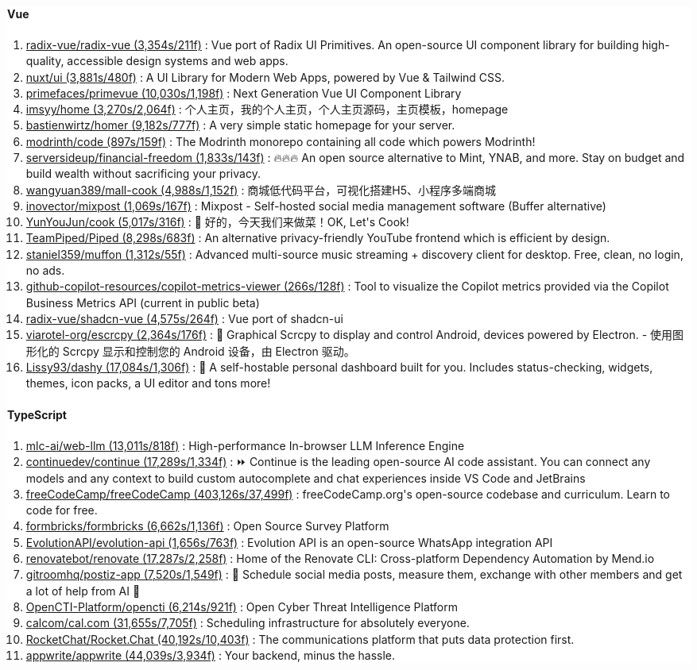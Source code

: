 #### Vue
1. [radix-vue/radix-vue (3,354s/211f)](https://github.com/radix-vue/radix-vue) : Vue port of Radix UI Primitives. An open-source UI component library for building high-quality, accessible design systems and web apps.
2. [nuxt/ui (3,881s/480f)](https://github.com/nuxt/ui) : A UI Library for Modern Web Apps, powered by Vue & Tailwind CSS.
3. [primefaces/primevue (10,030s/1,198f)](https://github.com/primefaces/primevue) : Next Generation Vue UI Component Library
4. [imsyy/home (3,270s/2,064f)](https://github.com/imsyy/home) : 个人主页，我的个人主页，个人主页源码，主页模板，homepage
5. [bastienwirtz/homer (9,182s/777f)](https://github.com/bastienwirtz/homer) : A very simple static homepage for your server.
6. [modrinth/code (897s/159f)](https://github.com/modrinth/code) : The Modrinth monorepo containing all code which powers Modrinth!
7. [serversideup/financial-freedom (1,833s/143f)](https://github.com/serversideup/financial-freedom) : 🔥🔥🔥 An open source alternative to Mint, YNAB, and more. Stay on budget and build wealth without sacrificing your privacy.
8. [wangyuan389/mall-cook (4,988s/1,152f)](https://github.com/wangyuan389/mall-cook) : 商城低代码平台，可视化搭建H5、小程序多端商城
9. [inovector/mixpost (1,069s/167f)](https://github.com/inovector/mixpost) : Mixpost - Self-hosted social media management software (Buffer alternative)
10. [YunYouJun/cook (5,017s/316f)](https://github.com/YunYouJun/cook) : 🍲 好的，今天我们来做菜！OK, Let's Cook!
11. [TeamPiped/Piped (8,298s/683f)](https://github.com/TeamPiped/Piped) : An alternative privacy-friendly YouTube frontend which is efficient by design.
12. [staniel359/muffon (1,312s/55f)](https://github.com/staniel359/muffon) : Advanced multi-source music streaming + discovery client for desktop. Free, clean, no login, no ads.
13. [github-copilot-resources/copilot-metrics-viewer (266s/128f)](https://github.com/github-copilot-resources/copilot-metrics-viewer) : Tool to visualize the Copilot metrics provided via the Copilot Business Metrics API (current in public beta)
14. [radix-vue/shadcn-vue (4,575s/264f)](https://github.com/radix-vue/shadcn-vue) : Vue port of shadcn-ui
15. [viarotel-org/escrcpy (2,364s/176f)](https://github.com/viarotel-org/escrcpy) : 📱 Graphical Scrcpy to display and control Android, devices powered by Electron. - 使用图形化的 Scrcpy 显示和控制您的 Android 设备，由 Electron 驱动。
16. [Lissy93/dashy (17,084s/1,306f)](https://github.com/Lissy93/dashy) : 🚀 A self-hostable personal dashboard built for you. Includes status-checking, widgets, themes, icon packs, a UI editor and tons more!

#### TypeScript
1. [mlc-ai/web-llm (13,011s/818f)](https://github.com/mlc-ai/web-llm) : High-performance In-browser LLM Inference Engine
2. [continuedev/continue (17,289s/1,334f)](https://github.com/continuedev/continue) : ⏩ Continue is the leading open-source AI code assistant. You can connect any models and any context to build custom autocomplete and chat experiences inside VS Code and JetBrains
3. [freeCodeCamp/freeCodeCamp (403,126s/37,499f)](https://github.com/freeCodeCamp/freeCodeCamp) : freeCodeCamp.org's open-source codebase and curriculum. Learn to code for free.
4. [formbricks/formbricks (6,662s/1,136f)](https://github.com/formbricks/formbricks) : Open Source Survey Platform
5. [EvolutionAPI/evolution-api (1,656s/763f)](https://github.com/EvolutionAPI/evolution-api) : Evolution API is an open-source WhatsApp integration API
6. [renovatebot/renovate (17,287s/2,258f)](https://github.com/renovatebot/renovate) : Home of the Renovate CLI: Cross-platform Dependency Automation by Mend.io
7. [gitroomhq/postiz-app (7,520s/1,549f)](https://github.com/gitroomhq/postiz-app) : 📨 Schedule social media posts, measure them, exchange with other members and get a lot of help from AI 🚀
8. [OpenCTI-Platform/opencti (6,214s/921f)](https://github.com/OpenCTI-Platform/opencti) : Open Cyber Threat Intelligence Platform
9. [calcom/cal.com (31,655s/7,705f)](https://github.com/calcom/cal.com) : Scheduling infrastructure for absolutely everyone.
10. [RocketChat/Rocket.Chat (40,192s/10,403f)](https://github.com/RocketChat/Rocket.Chat) : The communications platform that puts data protection first.
11. [appwrite/appwrite (44,039s/3,934f)](https://github.com/appwrite/appwrite) : Your backend, minus the hassle.